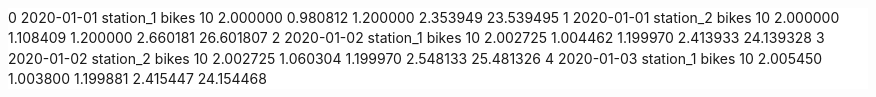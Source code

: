   </thead>
  <tbody>
    <tr>
      <th>0</th>
      <td>2020-01-01</td>
      <td>station_1</td>
      <td>bikes</td>
      <td>10</td>
      <td>2.000000</td>
      <td>0.980812</td>
      <td>1.200000</td>
      <td>2.353949</td>
      <td>23.539495</td>
    </tr>
    <tr>
      <th>1</th>
      <td>2020-01-01</td>
      <td>station_2</td>
      <td>bikes</td>
      <td>10</td>
      <td>2.000000</td>
      <td>1.108409</td>
      <td>1.200000</td>
      <td>2.660181</td>
      <td>26.601807</td>
    </tr>
    <tr>
      <th>2</th>
      <td>2020-01-02</td>
      <td>station_1</td>
      <td>bikes</td>
      <td>10</td>
      <td>2.002725</td>
      <td>1.004462</td>
      <td>1.199970</td>
      <td>2.413933</td>
      <td>24.139328</td>
    </tr>
    <tr>
      <th>3</th>
      <td>2020-01-02</td>
      <td>station_2</td>
      <td>bikes</td>
      <td>10</td>
      <td>2.002725</td>
      <td>1.060304</td>
      <td>1.199970</td>
      <td>2.548133</td>
      <td>25.481326</td>
    </tr>
    <tr>
      <th>4</th>
      <td>2020-01-03</td>
      <td>station_1</td>
      <td>bikes</td>
      <td>10</td>
      <td>2.005450</td>
      <td>1.003800</td>
      <td>1.199881</td>
      <td>2.415447</td>
      <td>24.154468</td>
    </tr>
  </tbody>
</table>